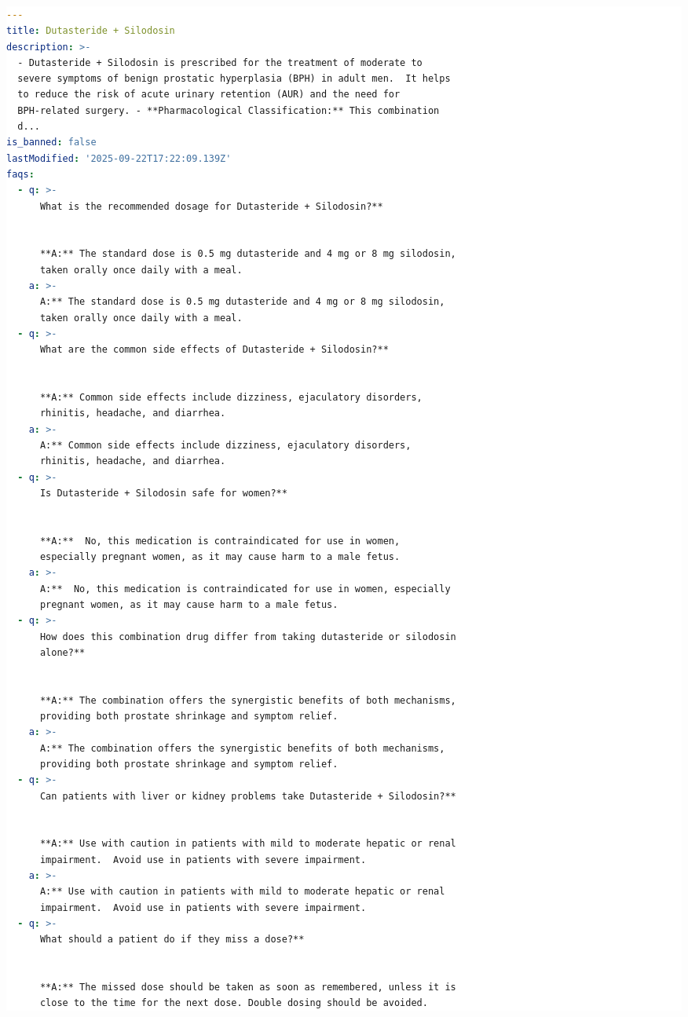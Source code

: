 ```yaml
---
title: Dutasteride + Silodosin
description: >-
  - Dutasteride + Silodosin is prescribed for the treatment of moderate to
  severe symptoms of benign prostatic hyperplasia (BPH) in adult men.  It helps
  to reduce the risk of acute urinary retention (AUR) and the need for
  BPH-related surgery. - **Pharmacological Classification:** This combination
  d...
is_banned: false
lastModified: '2025-09-22T17:22:09.139Z'
faqs:
  - q: >-
      What is the recommended dosage for Dutasteride + Silodosin?**


      **A:** The standard dose is 0.5 mg dutasteride and 4 mg or 8 mg silodosin,
      taken orally once daily with a meal.
    a: >-
      A:** The standard dose is 0.5 mg dutasteride and 4 mg or 8 mg silodosin,
      taken orally once daily with a meal.
  - q: >-
      What are the common side effects of Dutasteride + Silodosin?**


      **A:** Common side effects include dizziness, ejaculatory disorders,
      rhinitis, headache, and diarrhea.
    a: >-
      A:** Common side effects include dizziness, ejaculatory disorders,
      rhinitis, headache, and diarrhea.
  - q: >-
      Is Dutasteride + Silodosin safe for women?**


      **A:**  No, this medication is contraindicated for use in women,
      especially pregnant women, as it may cause harm to a male fetus.
    a: >-
      A:**  No, this medication is contraindicated for use in women, especially
      pregnant women, as it may cause harm to a male fetus.
  - q: >-
      How does this combination drug differ from taking dutasteride or silodosin
      alone?**


      **A:** The combination offers the synergistic benefits of both mechanisms,
      providing both prostate shrinkage and symptom relief.
    a: >-
      A:** The combination offers the synergistic benefits of both mechanisms,
      providing both prostate shrinkage and symptom relief.
  - q: >-
      Can patients with liver or kidney problems take Dutasteride + Silodosin?**


      **A:** Use with caution in patients with mild to moderate hepatic or renal
      impairment.  Avoid use in patients with severe impairment.
    a: >-
      A:** Use with caution in patients with mild to moderate hepatic or renal
      impairment.  Avoid use in patients with severe impairment.
  - q: >-
      What should a patient do if they miss a dose?**


      **A:** The missed dose should be taken as soon as remembered, unless it is
      close to the time for the next dose. Double dosing should be avoided.
```